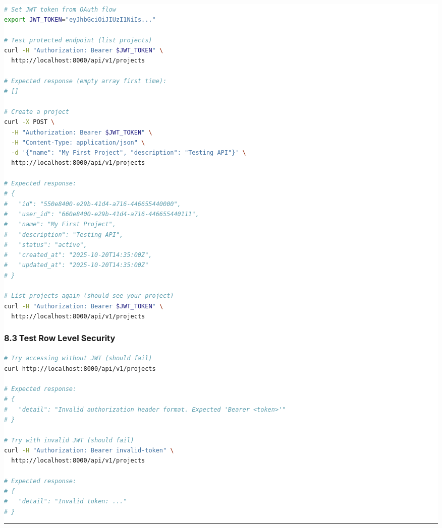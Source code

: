 ```bash
# Set JWT token from OAuth flow
export JWT_TOKEN="eyJhbGciOiJIUzI1NiIs..."

# Test protected endpoint (list projects)
curl -H "Authorization: Bearer $JWT_TOKEN" \
  http://localhost:8000/api/v1/projects

# Expected response (empty array first time):
# []

# Create a project
curl -X POST \
  -H "Authorization: Bearer $JWT_TOKEN" \
  -H "Content-Type: application/json" \
  -d '{"name": "My First Project", "description": "Testing API"}' \
  http://localhost:8000/api/v1/projects

# Expected response:
# {
#   "id": "550e8400-e29b-41d4-a716-446655440000",
#   "user_id": "660e8400-e29b-41d4-a716-446655440111",
#   "name": "My First Project",
#   "description": "Testing API",
#   "status": "active",
#   "created_at": "2025-10-20T14:35:00Z",
#   "updated_at": "2025-10-20T14:35:00Z"
# }

# List projects again (should see your project)
curl -H "Authorization: Bearer $JWT_TOKEN" \
  http://localhost:8000/api/v1/projects
```

### 8.3 Test Row Level Security

```bash
# Try accessing without JWT (should fail)
curl http://localhost:8000/api/v1/projects

# Expected response:
# {
#   "detail": "Invalid authorization header format. Expected 'Bearer <token>'"
# }

# Try with invalid JWT (should fail)
curl -H "Authorization: Bearer invalid-token" \
  http://localhost:8000/api/v1/projects

# Expected response:
# {
#   "detail": "Invalid token: ..."
# }
```

---